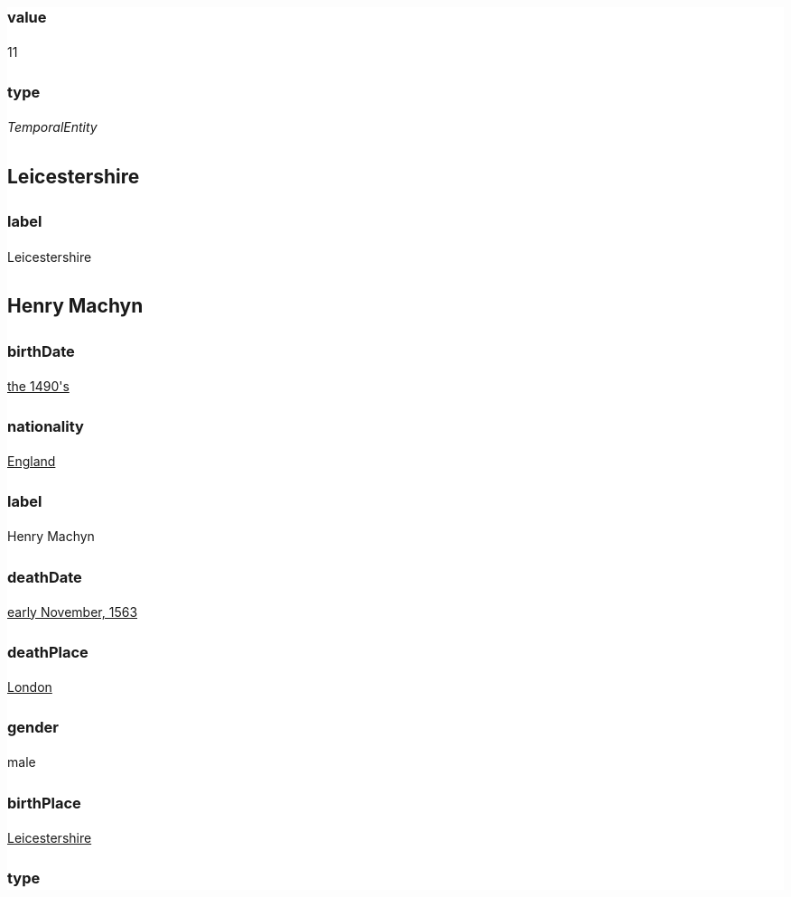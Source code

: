 ### value


11

### type


*TemporalEntity*

## Leicestershire

### label


Leicestershire

## Henry Machyn

### birthDate


[the 1490's](#the-1490's)

### nationality


[England](#England)

### label


Henry Machyn

### deathDate


[early November, 1563](#early-November-1563)

### deathPlace


[London](#London)

### gender


male

### birthPlace


[Leicestershire](#Leicestershire)

### type
